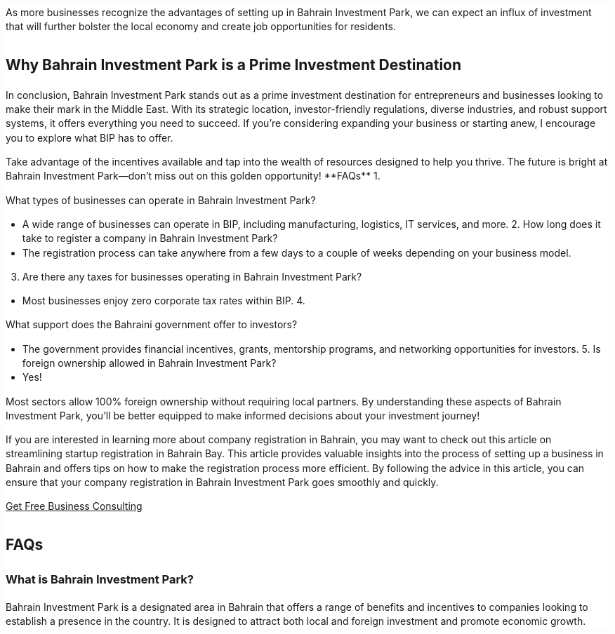 As more businesses recognize the advantages of setting up in Bahrain Investment Park, we can expect an influx of investment that will further bolster the local economy and create job opportunities for residents.  
  

Why Bahrain Investment Park is a Prime Investment Destination
-------------------------------------------------------------

  
In conclusion, Bahrain Investment Park stands out as a prime investment destination for entrepreneurs and businesses looking to make their mark in the Middle East. With its strategic location, investor-friendly regulations, diverse industries, and robust support systems, it offers everything you need to succeed. If you’re considering expanding your business or starting anew, I encourage you to explore what BIP has to offer.   
  
Take advantage of the incentives available and tap into the wealth of resources designed to help you thrive. The future is bright at Bahrain Investment Park—don’t miss out on this golden opportunity! \*\*FAQs\*\* 1.   
  
What types of businesses can operate in Bahrain Investment Park?  
 - A wide range of businesses can operate in BIP, including manufacturing, logistics, IT services, and more. 2. How long does it take to register a company in Bahrain Investment Park?  
 - The registration process can take anywhere from a few days to a couple of weeks depending on your business model.   
  
3. Are there any taxes for businesses operating in Bahrain Investment Park?  
 - Most businesses enjoy zero corporate tax rates within BIP. 4.   
  
What support does the Bahraini government offer to investors?  
 - The government provides financial incentives, grants, mentorship programs, and networking opportunities for investors. 5. Is foreign ownership allowed in Bahrain Investment Park?  
 - Yes!   
  
Most sectors allow 100% foreign ownership without requiring local partners. By understanding these aspects of Bahrain Investment Park, you’ll be better equipped to make informed decisions about your investment journey!  
  
If you are interested in learning more about company registration in Bahrain, you may want to check out this article on streamlining startup registration in Bahrain Bay. This article provides valuable insights into the process of setting up a business in Bahrain and offers tips on how to make the registration process more efficient. By following the advice in this article, you can ensure that your company registration in Bahrain Investment Park goes smoothly and quickly.  
  
  
  
[Get Free Business Consulting](https://keylinkbh.com/)  
  
  

FAQs
----

  

### What is Bahrain Investment Park?

Bahrain Investment Park is a designated area in Bahrain that offers a range of benefits and incentives to companies looking to establish a presence in the country. It is designed to attract both local and foreign investment and promote economic growth.
